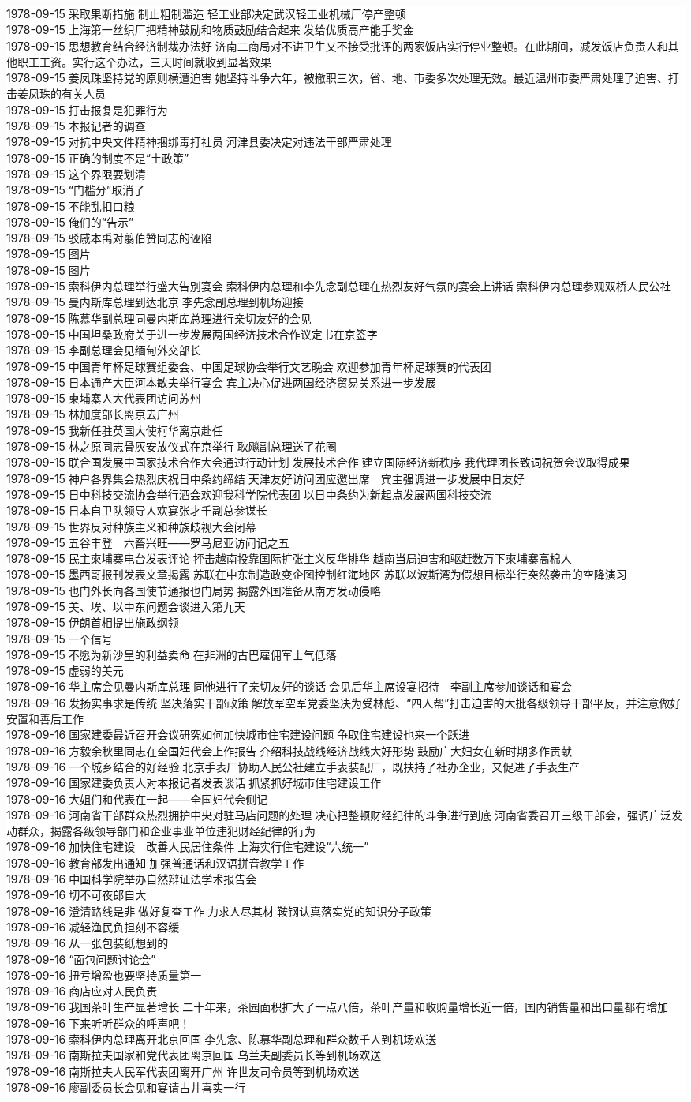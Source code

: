 1978-09-15 采取果断措施  制止粗制滥造  轻工业部决定武汉轻工业机械厂停产整顿  
1978-09-15 上海第一丝织厂把精神鼓励和物质鼓励结合起来  发给优质高产能手奖金  
1978-09-15 思想教育结合经济制裁办法好 济南二商局对不讲卫生又不接受批评的两家饭店实行停业整顿。在此期间，减发饭店负责人和其他职工工资。实行这个办法，三天时间就收到显著效果  
1978-09-15 姜凤珠坚持党的原则横遭迫害  她坚持斗争六年，被撤职三次，省、地、市委多次处理无效。最近温州市委严肃处理了迫害、打击姜凤珠的有关人员  
1978-09-15 打击报复是犯罪行为  
1978-09-15 本报记者的调查  
1978-09-15 对抗中央文件精神捆绑毒打社员  河津县委决定对违法干部严肃处理  
1978-09-15 正确的制度不是“土政策”  
1978-09-15 这个界限要划清  
1978-09-15 “门槛分”取消了  
1978-09-15 不能乱扣口粮  
1978-09-15 俺们的“告示”  
1978-09-15 驳戚本禹对翦伯赞同志的诬陷  
1978-09-15 图片  
1978-09-15 图片  
1978-09-15 索科伊内总理举行盛大告别宴会  索科伊内总理和李先念副总理在热烈友好气氛的宴会上讲话  索科伊内总理参观双桥人民公社  
1978-09-15 曼内斯库总理到达北京  李先念副总理到机场迎接  
1978-09-15 陈慕华副总理同曼内斯库总理进行亲切友好的会见  
1978-09-15 中国坦桑政府关于进一步发展两国经济技术合作议定书在京签字  
1978-09-15 李副总理会见缅甸外交部长  
1978-09-15 中国青年杯足球赛组委会、中国足球协会举行文艺晚会  欢迎参加青年杯足球赛的代表团  
1978-09-15 日本通产大臣河本敏夫举行宴会  宾主决心促进两国经济贸易关系进一步发展  
1978-09-15 柬埔寨人大代表团访问苏州  
1978-09-15 林加度部长离京去广州  
1978-09-15 我新任驻英国大使柯华离京赴任  
1978-09-15 林之原同志骨灰安放仪式在京举行  耿飚副总理送了花圈  
1978-09-15 联合国发展中国家技术合作大会通过行动计划  发展技术合作  建立国际经济新秩序  我代理团长致词祝贺会议取得成果  
1978-09-15 神户各界集会热烈庆祝日中条约缔结  天津友好访问团应邀出席　宾主强调进一步发展中日友好  
1978-09-15 日中科技交流协会举行酒会欢迎我科学院代表团  以日中条约为新起点发展两国科技交流  
1978-09-15 日本自卫队领导人欢宴张才千副总参谋长  
1978-09-15 世界反对种族主义和种族歧视大会闭幕  
1978-09-15 五谷丰登　六畜兴旺——罗马尼亚访问记之五  
1978-09-15 民主柬埔寨电台发表评论  抨击越南投靠国际扩张主义反华排华  越南当局迫害和驱赶数万下柬埔寨高棉人  
1978-09-15 墨西哥报刊发表文章揭露  苏联在中东制造政变企图控制红海地区  苏联以波斯湾为假想目标举行突然袭击的空降演习  
1978-09-15 也门外长向各国使节通报也门局势  揭露外国准备从南方发动侵略  
1978-09-15 美、埃、以中东问题会谈进入第九天  
1978-09-15 伊朗首相提出施政纲领  
1978-09-15 一个信号  
1978-09-15 不愿为新沙皇的利益卖命  在非洲的古巴雇佣军士气低落  
1978-09-15 虚弱的美元  
1978-09-16 华主席会见曼内斯库总理  同他进行了亲切友好的谈话  会见后华主席设宴招待　李副主席参加谈话和宴会  
1978-09-16 发扬实事求是传统  坚决落实干部政策  解放军空军党委坚决为受林彪、“四人帮”打击迫害的大批各级领导干部平反，并注意做好安置和善后工作  
1978-09-16 国家建委最近召开会议研究如何加快城市住宅建设问题  争取住宅建设也来一个跃进  
1978-09-16 方毅余秋里同志在全国妇代会上作报告  介绍科技战线经济战线大好形势  鼓励广大妇女在新时期多作贡献  
1978-09-16 一个城乡结合的好经验  北京手表厂协助人民公社建立手表装配厂，既扶持了社办企业，又促进了手表生产  
1978-09-16 国家建委负责人对本报记者发表谈话  抓紧抓好城市住宅建设工作  
1978-09-16 大姐们和代表在一起——全国妇代会侧记  
1978-09-16 河南省干部群众热烈拥护中央对驻马店问题的处理  决心把整顿财经纪律的斗争进行到底  河南省委召开三级干部会，强调广泛发动群众，揭露各级领导部门和企业事业单位违犯财经纪律的行为  
1978-09-16 加快住宅建设　改善人民居住条件  上海实行住宅建设“六统一”  
1978-09-16 教育部发出通知  加强普通话和汉语拼音教学工作  
1978-09-16 中国科学院举办自然辩证法学术报告会  
1978-09-16 切不可夜郎自大  
1978-09-16 澄清路线是非  做好复查工作  力求人尽其材  鞍钢认真落实党的知识分子政策  
1978-09-16 减轻渔民负担刻不容缓  
1978-09-16 从一张包装纸想到的  
1978-09-16 “面包问题讨论会”  
1978-09-16 扭亏增盈也要坚持质量第一  
1978-09-16 商店应对人民负责  
1978-09-16 我国茶叶生产显著增长  二十年来，茶园面积扩大了一点八倍，茶叶产量和收购量增长近一倍，国内销售量和出口量都有增加  
1978-09-16 下来听听群众的呼声吧！  
1978-09-16 索科伊内总理离开北京回国  李先念、陈慕华副总理和群众数千人到机场欢送  
1978-09-16 南斯拉夫国家和党代表团离京回国  乌兰夫副委员长等到机场欢送  
1978-09-16 南斯拉夫人民军代表团离开广州  许世友司令员等到机场欢送  
1978-09-16 廖副委员长会见和宴请古井喜实一行  